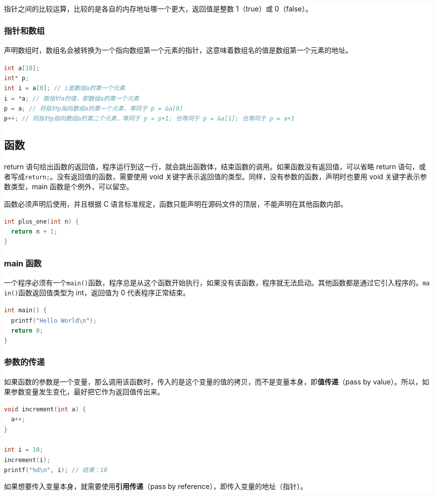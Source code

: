 指针之间的比较运算，比较的是各自的内存地址哪一个更大，返回值是整数 1（true）或 0（false）。

### 指针和数组

声明数组时，数组名会被转换为一个指向数组第一个元素的指针，这意味着数组名的值是数组第一个元素的地址。

```c
int a[10];
int* p;
int i = a[0]; // i是数组a的第一个元素
i = *a; // 取指针a的值，即数组a的第一个元素
p = a; // 将指针p指向数组a的第一个元素，等同于 p = &a[0]
p++; // 将指针p指向数组a的第二个元素，等同于 p = p+1; 也等同于 p = &a[1]; 也等同于 p = a+1
```

## 函数

return 语句给出函数的返回值，程序运行到这一行，就会跳出函数体，结束函数的调用。如果函数没有返回值，可以省略 return 语句，或者写成`return;`。没有返回值的函数，需要使用 void 关键字表示返回值的类型。同样，没有参数的函数，声明时也要用 void 关键字表示参数类型，main 函数是个例外，可以留空。

函数必须声明后使用，并且根据 C 语言标准规定，函数只能声明在源码文件的顶层，不能声明在其他函数内部。

```c
int plus_one(int n) {
  return n + 1;
}
```

### main 函数

一个程序必须有一个`main()`函数，程序总是从这个函数开始执行，如果没有该函数，程序就无法启动。其他函数都是通过它引入程序的。`main()`函数返回值类型为 int，返回值为 0 代表程序正常结束。

```c
int main() {
  printf("Hello World\n");
  return 0;
}
```

### 参数的传递

如果函数的参数是一个变量，那么调用该函数时，传入的是这个变量的值的拷贝，而不是变量本身，即**值传递**（pass by value）。所以，如果参数变量发生变化，最好把它作为返回值传出来。

```c
void increment(int a) {
  a++;
}

int i = 10;
increment(i);
printf("%d\n", i); // 结果：10
```

如果想要传入变量本身，就需要使用**引用传递**（pass by reference），即传入变量的地址（指针）。
